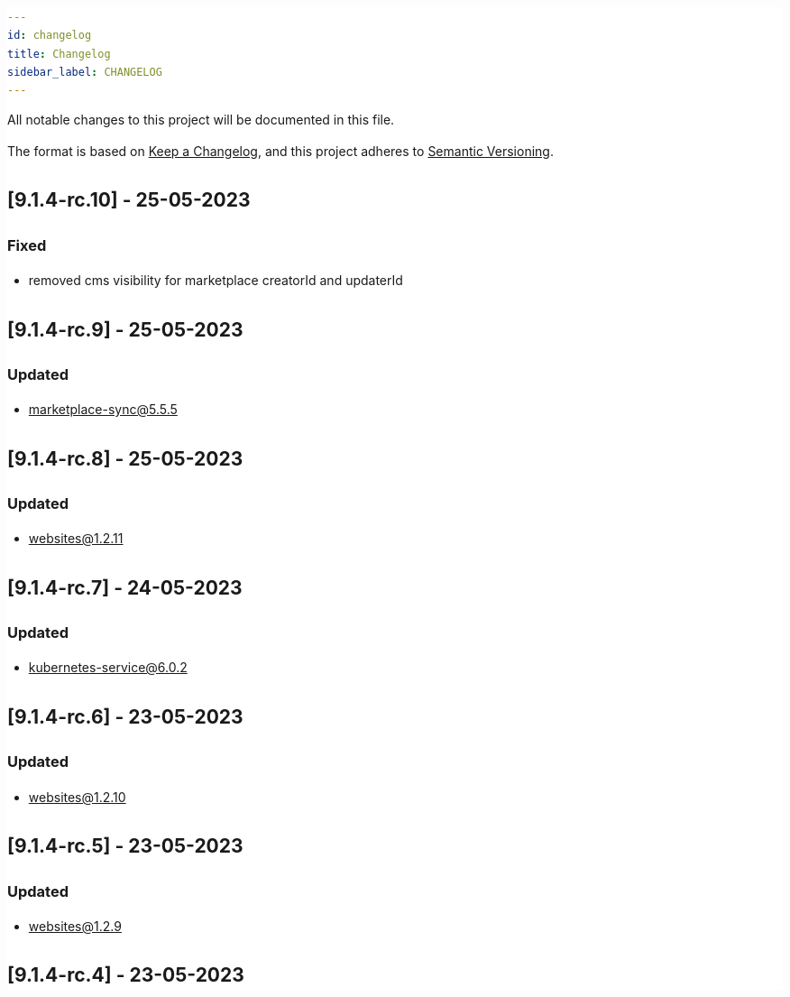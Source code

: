 ```yaml
---
id: changelog
title: Changelog
sidebar_label: CHANGELOG
---
```

All notable changes to this project will be documented in this file.

The format is based on [Keep a Changelog](https://keepachangelog.com/en/1.0.0/),
and this project adheres to [Semantic Versioning](https://semver.org/spec/v2.0.0.html).

## [9.1.4-rc.10] - 25-05-2023

### Fixed

- removed cms visibility for marketplace creatorId and updaterId

## [9.1.4-rc.9] - 25-05-2023

### Updated

- marketplace-sync@5.5.5

## [9.1.4-rc.8] - 25-05-2023

### Updated

- websites@1.2.11

## [9.1.4-rc.7] - 24-05-2023

### Updated

- kubernetes-service@6.0.2

## [9.1.4-rc.6] - 23-05-2023

### Updated

- websites@1.2.10

## [9.1.4-rc.5] - 23-05-2023

### Updated

- websites@1.2.9

## [9.1.4-rc.4] - 23-05-2023


[Unreleased]: https://git.tools.mia-platform.eu/platform/devops/console-helm-chart/-/compare/v9.0.17-rc.1...main
[9.0.17-rc.1]: https://git.tools.mia-platform.eu/platform/devops/console-helm-chart/-/compare/v9.0.16...v9.0.17-rc.1
[9.0.16]: https://git.tools.mia-platform.eu/platform/devops/console-helm-chart/-/compare/v9.0.15...v9.0.16
[9.0.15]: https://git.tools.mia-platform.eu/platform/devops/console-helm-chart/-/compare/v9.0.14...v9.0.15
[9.0.14]: https://git.tools.mia-platform.eu/platform/devops/console-helm-chart/-/compare/v9.0.13...v9.0.14
[9.0.13]: https://git.tools.mia-platform.eu/platform/devops/console-helm-chart/-/compare/v9.0.12...v9.0.13
[9.0.12]: https://git.tools.mia-platform.eu/platform/devops/console-helm-chart/-/compare/v9.0.11...v9.0.12
[9.0.11]: https://git.tools.mia-platform.eu/platform/devops/console-helm-chart/-/compare/v9.0.10...v9.0.11
[9.0.10]: https://git.tools.mia-platform.eu/platform/devops/console-helm-chart/-/compare/v9.0.9...v9.0.10
[9.0.9]: https://git.tools.mia-platform.eu/platform/devops/console-helm-chart/-/compare/v9.0.8...v9.0.9
[9.0.8]: https://git.tools.mia-platform.eu/platform/devops/console-helm-chart/-/compare/v9.0.7...v9.0.8
[9.0.7]: https://git.tools.mia-platform.eu/platform/devops/console-helm-chart/-/compare/v9.0.6...v9.0.7
[9.0.6]: https://git.tools.mia-platform.eu/platform/devops/console-helm-chart/-/compare/v9.0.5...v9.0.6
[9.0.5]: https://git.tools.mia-platform.eu/platform/devops/console-helm-chart/-/compare/v9.0.4...v9.0.5
[9.0.4]: https://git.tools.mia-platform.eu/platform/devops/console-helm-chart/-/compare/v9.0.3...v9.0.4
[9.0.3]: https://git.tools.mia-platform.eu/platform/devops/console-helm-chart/-/compare/v9.0.2...v9.0.3
[9.0.2]: https://git.tools.mia-platform.eu/platform/devops/console-helm-chart/-/compare/v9.0.1...v9.0.2
[9.0.1]: https://git.tools.mia-platform.eu/platform/devops/console-helm-chart/-/compare/v9.0.0...v9.0.1
[9.0.0]: https://git.tools.mia-platform.eu/platform/devops/console-helm-chart/-/compare/v8.3.7...v9.0.0
[8.3.7]: https://git.tools.mia-platform.eu/platform/devops/console-helm-chart/-/compare/v8.3.6...v8.3.7
[8.3.6]: https://git.tools.mia-platform.eu/platform/devops/console-helm-chart/-/compare/v8.3.5...v8.3.6
[8.3.5]: https://git.tools.mia-platform.eu/platform/devops/console-helm-chart/-/compare/v8.3.4...v8.3.5
[8.3.4]: https://git.tools.mia-platform.eu/platform/devops/console-helm-chart/-/compare/v8.3.3...v8.3.4
[8.3.3]: https://git.tools.mia-platform.eu/platform/devops/console-helm-chart/-/compare/v8.3.2...v8.3.3
[8.3.2]: https://git.tools.mia-platform.eu/platform/devops/console-helm-chart/-/compare/v8.3.1...v8.3.2
[8.3.1]: https://git.tools.mia-platform.eu/platform/devops/console-helm-chart/-/compare/v8.3.0...v8.3.1
[8.3.0]: https://git.tools.mia-platform.eu/platform/devops/console-helm-chart/-/compare/v8.2.22...v8.3.0
[8.2.22]: https://git.tools.mia-platform.eu/platform/devops/console-helm-chart/-/compare/v8.2.21...v8.2.22
[8.2.21]: https://git.tools.mia-platform.eu/platform/devops/console-helm-chart/-/compare/v8.2.20...v8.2.21
[8.2.20]: https://git.tools.mia-platform.eu/platform/devops/console-helm-chart/-/compare/v8.2.19...v8.2.20
[8.2.19]: https://git.tools.mia-platform.eu/platform/devops/console-helm-chart/-/compare/v8.2.18...v8.2.19
[8.2.18]: https://git.tools.mia-platform.eu/platform/devops/console-helm-chart/-/compare/v8.2.17...v8.2.18
[8.2.17]: https://git.tools.mia-platform.eu/platform/devops/console-helm-chart/-/compare/v8.2.16...v8.2.17
[8.2.16]: https://git.tools.mia-platform.eu/platform/devops/console-helm-chart/-/compare/v8.2.15...v8.2.16
[8.2.15]: https://git.tools.mia-platform.eu/platform/devops/console-helm-chart/-/compare/v8.2.14...v8.2.15
[8.2.14]: https://git.tools.mia-platform.eu/platform/devops/console-helm-chart/-/compare/v8.2.13...v8.2.14
[8.2.13]: https://git.tools.mia-platform.eu/platform/devops/console-helm-chart/-/compare/v8.2.12...v8.2.13
[8.2.12]: https://git.tools.mia-platform.eu/platform/devops/console-helm-chart/-/compare/v8.2.11...v8.2.12
[8.2.11]: https://git.tools.mia-platform.eu/platform/devops/console-helm-chart/-/compare/v8.2.10...v8.2.11
[8.2.10]: https://git.tools.mia-platform.eu/platform/devops/console-helm-chart/-/compare/v8.2.9...v8.2.10
[8.2.9]: https://git.tools.mia-platform.eu/platform/devops/console-helm-chart/-/compare/v8.2.8...v8.2.9
[8.2.8]: https://git.tools.mia-platform.eu/platform/devops/console-helm-chart/-/compare/v8.2.7...v8.2.8
[8.2.7]: https://git.tools.mia-platform.eu/platform/devops/console-helm-chart/-/compare/v8.2.6...v8.2.7
[8.2.6]: https://git.tools.mia-platform.eu/platform/devops/console-helm-chart/-/compare/v8.2.5...v8.2.6
[8.2.5]: https://git.tools.mia-platform.eu/platform/devops/console-helm-chart/-/compare/v8.2.4...v8.2.5
[8.2.4]: https://git.tools.mia-platform.eu/platform/devops/console-helm-chart/-/compare/v8.2.3...v8.2.4
[8.2.3]: https://git.tools.mia-platform.eu/platform/devops/console-helm-chart/-/compare/v8.2.2...v8.2.3
[8.2.2]: https://git.tools.mia-platform.eu/platform/devops/console-helm-chart/-/compare/v8.2.1...v8.2.2
[8.2.1]: https://git.tools.mia-platform.eu/platform/devops/console-helm-chart/-/compare/v8.2.0...v8.2.1
[8.2.0]: https://git.tools.mia-platform.eu/platform/devops/console-helm-chart/-/compare/v8.1.14...v8.2.0
[8.1.14]: https://git.tools.mia-platform.eu/platform/devops/console-helm-chart/-/compare/v8.1.13...v8.1.14
[8.1.13]: https://git.tools.mia-platform.eu/platform/devops/console-helm-chart/-/compare/v8.1.12...v8.1.13
[8.1.12]: https://git.tools.mia-platform.eu/platform/devops/console-helm-chart/-/compare/v8.1.11...v8.1.12
[8.1.11]: https://git.tools.mia-platform.eu/platform/devops/console-helm-chart/-/compare/v8.1.10...v8.1.11
[8.1.10]: https://git.tools.mia-platform.eu/platform/devops/console-helm-chart/-/compare/v8.1.9...v8.1.10
[8.1.9]: https://git.tools.mia-platform.eu/platform/devops/console-helm-chart/-/compare/v8.1.8...v8.1.9
[8.1.8]: https://git.tools.mia-platform.eu/platform/devops/console-helm-chart/-/compare/v8.1.7...v8.1.8
[8.1.7]: https://git.tools.mia-platform.eu/platform/devops/console-helm-chart/-/compare/v8.1.6...v8.1.7
[8.1.6]: https://git.tools.mia-platform.eu/platform/devops/console-helm-chart/-/compare/v8.1.5...v8.1.6
[8.1.5]: https://git.tools.mia-platform.eu/platform/devops/console-helm-chart/-/compare/v8.1.4...v8.1.5
[8.1.4]: https://git.tools.mia-platform.eu/platform/devops/console-helm-chart/-/compare/v8.1.3...v8.1.4
[8.1.3]: https://git.tools.mia-platform.eu/platform/devops/console-helm-chart/-/compare/v8.1.2...v8.1.3
[8.1.2]: https://git.tools.mia-platform.eu/platform/devops/console-helm-chart/-/compare/v8.1.1...v8.1.2
[8.1.1]: https://git.tools.mia-platform.eu/platform/devops/console-helm-chart/-/compare/v8.1.0...v8.1.1
[8.1.0]: https://git.tools.mia-platform.eu/platform/devops/console-helm-chart/-/compare/v8.0.21...v8.1.0
[8.0.22]: https://git.tools.mia-platform.eu/platform/devops/console-helm-chart/-/compare/v8.0.21...v8.0.22
[8.0.21]: https://git.tools.mia-platform.eu/platform/devops/console-helm-chart/-/compare/v8.0.20...v8.0.21
[8.0.20]: https://git.tools.mia-platform.eu/platform/devops/console-helm-chart/-/compare/v8.0.19...v8.0.20
[8.0.19]: https://git.tools.mia-platform.eu/platform/devops/console-helm-chart/-/compare/v8.0.18...v8.0.19
[8.0.18]: https://git.tools.mia-platform.eu/platform/devops/console-helm-chart/-/compare/v8.0.17...v8.0.18
[8.0.17]: https://git.tools.mia-platform.eu/platform/devops/console-helm-chart/-/compare/v8.0.16...v8.0.17
[8.0.16]: https://git.tools.mia-platform.eu/platform/devops/console-helm-chart/-/compare/v8.0.15...v8.0.16
[8.0.15]: https://git.tools.mia-platform.eu/platform/devops/console-helm-chart/-/compare/v8.0.14...v8.0.15
[8.0.14]: https://git.tools.mia-platform.eu/platform/devops/console-helm-chart/-/compare/v8.0.13...v8.0.14
[8.0.13]: https://git.tools.mia-platform.eu/platform/devops/console-helm-chart/-/compare/v8.0.12...v8.0.13
[8.0.12]: https://git.tools.mia-platform.eu/platform/devops/console-helm-chart/-/compare/v8.0.11...v8.0.12
[8.0.11]: https://git.tools.mia-platform.eu/platform/devops/console-helm-chart/-/compare/v8.0.10...v8.0.11
[8.0.10]: https://git.tools.mia-platform.eu/platform/devops/console-helm-chart/-/compare/v8.0.9...v8.0.10
[8.0.9]: https://git.tools.mia-platform.eu/platform/devops/console-helm-chart/-/compare/v8.0.8...v8.0.9
[8.0.8]: https://git.tools.mia-platform.eu/platform/devops/console-helm-chart/-/compare/v8.0.7...v8.0.8
[8.0.7]: https://git.tools.mia-platform.eu/platform/devops/console-helm-chart/-/compare/v8.0.6...v8.0.7
[8.0.6]: https://git.tools.mia-platform.eu/platform/devops/console-helm-chart/-/compare/v8.0.5...v8.0.6
[8.0.5]: https://git.tools.mia-platform.eu/platform/devops/console-helm-chart/-/compare/v8.0.4...v8.0.5
[8.0.4]: https://git.tools.mia-platform.eu/platform/devops/console-helm-chart/-/compare/v8.0.3...v8.0.4
[8.0.3]: https://git.tools.mia-platform.eu/platform/devops/console-helm-chart/-/compare/v8.0.2...v8.0.3
[8.0.2]: https://git.tools.mia-platform.eu/platform/devops/console-helm-chart/-/compare/v8.0.1...v8.0.2
[8.0.1]: https://git.tools.mia-platform.eu/platform/devops/console-helm-chart/-/compare/v8.0.0...v8.0.1
[8.0.0]: https://git.tools.mia-platform.eu/platform/devops/console-helm-chart/-/compare/v7.3.1...v8.0.0
[7.3.1]: https://git.tools.mia-platform.eu/platform/devops/console-helm-chart/-/compare/v7.3.0...v7.3.1
[7.3.0]: https://git.tools.mia-platform.eu/platform/devops/console-helm-chart/-/compare/v7.2.4...v7.3.0
[7.2.4]: https://git.tools.mia-platform.eu/platform/devops/console-helm-chart/-/compare/v7.2.3...v7.2.4
[7.2.3]: https://git.tools.mia-platform.eu/platform/devops/console-helm-chart/-/compare/v7.2.2...v7.2.3
[7.2.2]: https://git.tools.mia-platform.eu/platform/devops/console-helm-chart/-/compare/v7.2.1...v7.2.2
[7.2.1]: https://git.tools.mia-platform.eu/platform/devops/console-helm-chart/-/compare/v7.2.0...v7.2.1
[7.2.0]: https://git.tools.mia-platform.eu/platform/devops/console-helm-chart/-/compare/v7.1.4...v7.2.0
[7.1.4]: https://git.tools.mia-platform.eu/platform/devops/console-helm-chart/-/compare/v7.1.3...v7.1.4
[7.1.3]: https://git.tools.mia-platform.eu/platform/devops/console-helm-chart/-/compare/v7.1.2...v7.1.3
[7.1.2]: https://git.tools.mia-platform.eu/platform/devops/console-helm-chart/-/compare/v7.1.1...v7.1.2
[7.1.1]: https://git.tools.mia-platform.eu/platform/devops/console-helm-chart/-/compare/v7.1.0...v7.1.1
[7.1.0]: https://git.tools.mia-platform.eu/platform/devops/console-helm-chart/-/compare/v7.0.2...v7.1.0
[7.0.2]: https://git.tools.mia-platform.eu/platform/devops/console-helm-chart/-/compare/v7.0.1...v7.0.2
[7.0.1]: https://git.tools.mia-platform.eu/platform/devops/console-helm-chart/-/compare/v7.0.0...v7.0.1
[7.0.0]: https://git.tools.mia-platform.eu/platform/devops/console-helm-chart/-/compare/v6.1.10...v7.0.0
[6.1.10]: https://git.tools.mia-platform.eu/platform/devops/console-helm-chart/-/compare/v6.1.9...v6.1.10
[6.1.9]: https://git.tools.mia-platform.eu/platform/devops/console-helm-chart/-/compare/v6.1.8...v6.1.9
[6.1.8]: https://git.tools.mia-platform.eu/platform/devops/console-helm-chart/-/compare/v6.1.7...v6.1.8
[6.1.7]: https://git.tools.mia-platform.eu/platform/devops/console-helm-chart/-/compare/v6.1.6...v6.1.7
[6.1.6]: https://git.tools.mia-platform.eu/platform/devops/console-helm-chart/-/compare/v6.1.5...v6.1.6
[6.1.5]: https://git.tools.mia-platform.eu/platform/devops/console-helm-chart/-/compare/v6.1.4...v6.1.5
[6.1.4]: https://git.tools.mia-platform.eu/platform/devops/console-helm-chart/-/compare/v6.1.3...v6.1.4
[6.1.3]: https://git.tools.mia-platform.eu/platform/devops/console-helm-chart/-/compare/v6.1.2...v6.1.3
[6.1.2]: https://git.tools.mia-platform.eu/platform/devops/console-helm-chart/-/compare/v6.1.1...v6.1.2
[6.1.1]: https://git.tools.mia-platform.eu/platform/devops/console-helm-chart/-/compare/v6.1.0...v6.1.1
[6.1.0]: https://git.tools.mia-platform.eu/platform/devops/console-helm-chart/-/compare/v6.0.6...v6.1.0
[6.0.6]: https://git.tools.mia-platform.eu/platform/devops/console-helm-chart/-/compare/v6.0.5...v6.0.6
[6.0.5]: https://git.tools.mia-platform.eu/platform/devops/console-helm-chart/-/compare/v6.0.4...v6.0.5
[6.0.4]: https://git.tools.mia-platform.eu/platform/devops/console-helm-chart/-/compare/v6.0.3...v6.0.4
[6.0.3]: https://git.tools.mia-platform.eu/platform/devops/console-helm-chart/-/compare/v6.0.2...v6.0.3
[6.0.2]: https://git.tools.mia-platform.eu/platform/devops/console-helm-chart/-/compare/v6.0.1...v6.0.2
[6.0.1]: https://git.tools.mia-platform.eu/platform/devops/console-helm-chart/-/compare/v6.0.0...v6.0.1
[6.0.0]: https://git.tools.mia-platform.eu/platform/devops/console-helm-chart/-/compare/v5.13.9...v6.0.0
[5.13.9]: https://git.tools.mia-platform.eu/platform/devops/console-helm-chart/-/compare/v5.13.8...v5.13.9
[5.13.8]: https://git.tools.mia-platform.eu/platform/devops/console-helm-chart/-/compare/v5.13.7...v5.13.8
[5.13.7]: https://git.tools.mia-platform.eu/platform/devops/console-helm-chart/-/compare/v5.13.6...v5.13.7
[5.13.6]: https://git.tools.mia-platform.eu/platform/devops/console-helm-chart/-/compare/v5.13.5...v5.13.6
[5.13.5]: https://git.tools.mia-platform.eu/platform/devops/console-helm-chart/-/compare/v5.13.4...v5.13.5
[5.13.4]: https://git.tools.mia-platform.eu/platform/devops/console-helm-chart/-/compare/v5.13.3...v5.13.4
[5.13.3]: https://git.tools.mia-platform.eu/platform/devops/console-helm-chart/-/compare/v5.13.2...v5.13.3
[5.13.2]: https://git.tools.mia-platform.eu/platform/devops/console-helm-chart/-/compare/v5.13.1...v5.13.2
[5.13.1]: https://git.tools.mia-platform.eu/platform/devops/console-helm-chart/-/compare/v5.13.0...v5.13.1
[5.13.0]: https://git.tools.mia-platform.eu/platform/devops/console-helm-chart/-/compare/v5.12.4...v5.13.0
[5.12.4]: https://git.tools.mia-platform.eu/platform/devops/console-helm-chart/-/compare/v5.12.3...v5.12.4
[5.12.3]: https://git.tools.mia-platform.eu/platform/devops/console-helm-chart/-/compare/v5.12.2...v5.12.3
[5.12.2]: https://git.tools.mia-platform.eu/platform/devops/console-helm-chart/-/compare/v5.12.1...v5.12.2
[5.12.1]: https://git.tools.mia-platform.eu/platform/devops/console-helm-chart/-/compare/v5.12.0...v5.12.1
[5.12.0]: https://git.tools.mia-platform.eu/platform/devops/console-helm-chart/-/compare/v5.11.15...v5.12.0
[5.11.15]: https://git.tools.mia-platform.eu/platform/devops/console-helm-chart/-/compare/v5.11.14...v5.11.15
[5.11.14]: https://git.tools.mia-platform.eu/platform/devops/console-helm-chart/-/compare/v5.11.13...v5.11.14
[5.11.13]: https://git.tools.mia-platform.eu/platform/devops/console-helm-chart/-/compare/v5.11.12...v5.11.13
[5.11.12]: https://git.tools.mia-platform.eu/platform/devops/console-helm-chart/-/compare/v5.11.11...v5.11.12
[5.11.11]: https://git.tools.mia-platform.eu/platform/devops/console-helm-chart/-/compare/v5.11.10...v5.11.11
[5.11.10]: https://git.tools.mia-platform.eu/platform/devops/console-helm-chart/-/compare/v5.11.9...v5.11.10
[5.11.9]: https://git.tools.mia-platform.eu/platform/devops/console-helm-chart/-/compare/v5.11.8...v5.11.9
[5.11.8]: https://git.tools.mia-platform.eu/platform/devops/console-helm-chart/-/compare/v5.11.7...v5.11.8
[5.11.7]: https://git.tools.mia-platform.eu/platform/devops/console-helm-chart/-/compare/v5.11.6...v5.11.7
[5.11.6]: https://git.tools.mia-platform.eu/platform/devops/console-helm-chart/-/compare/v5.11.5...v5.11.6
[5.11.5]: https://git.tools.mia-platform.eu/platform/devops/console-helm-chart/-/compare/v5.11.4...v5.11.5
[5.11.4]: https://git.tools.mia-platform.eu/platform/devops/console-helm-chart/-/compare/v5.11.3...v5.11.4
[5.11.3]: https://git.tools.mia-platform.eu/platform/devops/console-helm-chart/-/compare/v5.11.2...v5.11.3
[5.11.2]: https://git.tools.mia-platform.eu/platform/devops/console-helm-chart/-/compare/v5.11.1...v5.11.2
[5.11.1]: https://git.tools.mia-platform.eu/platform/devops/console-helm-chart/-/compare/v5.11.0...v5.11.1
[5.11.0]: https://git.tools.mia-platform.eu/platform/devops/console-helm-chart/-/compare/v5.10.0...v5.11.0
[5.10.0]: https://git.tools.mia-platform.eu/platform/devops/console-helm-chart/-/compare/v5.9.1...v5.10.0
[5.9.1]: https://git.tools.mia-platform.eu/platform/devops/console-helm-chart/-/compare/v5.9.0...v5.9.1
[5.9.0]: https://git.tools.mia-platform.eu/platform/devops/console-helm-chart/-/compare/v5.8.4...v5.9.0
[5.8.4]: https://git.tools.mia-platform.eu/platform/devops/console-helm-chart/-/compare/v5.8.3...v5.8.4
[5.8.3]: https://git.tools.mia-platform.eu/platform/devops/console-helm-chart/-/compare/v5.8.2...v5.8.3
[5.8.2]: https://git.tools.mia-platform.eu/platform/devops/console-helm-chart/-/compare/v5.8.1...v5.8.2
[5.8.1]: https://git.tools.mia-platform.eu/platform/devops/console-helm-chart/-/compare/v5.8.0...v5.8.1
[5.8.0]: https://git.tools.mia-platform.eu/platform/devops/console-helm-chart/-/compare/v5.7.3...v5.8.0
[5.7.3]: https://git.tools.mia-platform.eu/platform/devops/console-helm-chart/-/compare/v5.7.2...v5.7.3
[5.7.2]: https://git.tools.mia-platform.eu/platform/devops/console-helm-chart/-/compare/v5.7.1...v5.7.2
[5.7.1]: https://git.tools.mia-platform.eu/platform/devops/console-helm-chart/-/compare/v5.7.0...v5.7.1
[5.7.0]: https://git.tools.mia-platform.eu/platform/devops/console-helm-chart/-/compare/v5.6.7...v5.7.0
[5.6.7]: https://git.tools.mia-platform.eu/platform/devops/console-helm-chart/-/compare/v5.6.6...v5.6.7
[5.6.6]: https://git.tools.mia-platform.eu/platform/devops/console-helm-chart/-/compare/v5.6.5...v5.6.6
[5.6.5]: https://git.tools.mia-platform.eu/platform/devops/console-helm-chart/-/compare/v5.6.4...v5.6.5
[5.6.4]: https://git.tools.mia-platform.eu/platform/devops/console-helm-chart/-/compare/v5.6.3...v5.6.4
[5.6.3]: https://git.tools.mia-platform.eu/platform/devops/console-helm-chart/-/compare/v5.6.2...v5.6.3
[5.6.2]: https://git.tools.mia-platform.eu/platform/devops/console-helm-chart/-/compare/v5.6.1...v5.6.2
[5.6.1]: https://git.tools.mia-platform.eu/platform/devops/console-helm-chart/-/compare/v5.6.0...v5.6.1
[5.6.0]: https://git.tools.mia-platform.eu/platform/devops/console-helm-chart/-/compare/v5.5.3...v5.6.0
[5.5.3]: https://git.tools.mia-platform.eu/platform/devops/console-helm-chart/-/compare/v5.5.2...v5.5.3
[5.5.2]: https://git.tools.mia-platform.eu/platform/devops/console-helm-chart/-/compare/v5.5.1...v5.5.2
[5.5.1]: https://git.tools.mia-platform.eu/platform/devops/console-helm-chart/-/compare/v5.5.0...v5.5.1
[5.5.0]: https://git.tools.mia-platform.eu/platform/devops/console-helm-chart/-/compare/v5.4.7...v5.5.0
[5.4.7]: https://git.tools.mia-platform.eu/platform/devops/console-helm-chart/-/compare/v5.4.6...v5.4.7
[5.4.6]: https://git.tools.mia-platform.eu/platform/devops/console-helm-chart/-/compare/v5.4.5...v5.4.6
[5.4.5]: https://git.tools.mia-platform.eu/platform/devops/console-helm-chart/-/compare/v5.4.4...v5.4.5
[5.4.4]: https://git.tools.mia-platform.eu/platform/devops/console-helm-chart/-/compare/v5.4.3...v5.4.4
[5.4.3]: https://git.tools.mia-platform.eu/platform/devops/console-helm-chart/-/compare/v5.4.2...v5.4.3
[5.4.2]: https://git.tools.mia-platform.eu/platform/devops/console-helm-chart/-/compare/v5.4.1...v5.4.2
[5.4.1]: https://git.tools.mia-platform.eu/platform/devops/console-helm-chart/-/compare/v5.4.0...v5.4.1
[5.4.0]: https://git.tools.mia-platform.eu/platform/devops/console-helm-chart/-/compare/v5.3.1...v5.4.0
[5.3.1]: https://git.tools.mia-platform.eu/platform/devops/console-helm-chart/-/compare/v5.3.0...v5.3.1
[5.3.0]: https://git.tools.mia-platform.eu/platform/devops/console-helm-chart/-/compare/v5.2.2...v5.3.0
[5.2.2]: https://git.tools.mia-platform.eu/platform/devops/console-helm-chart/-/compare/v5.2.1...v5.2.2
[5.2.1]: https://git.tools.mia-platform.eu/platform/devops/console-helm-chart/-/compare/v5.2.0...v5.2.1
[5.2.0]: https://git.tools.mia-platform.eu/platform/devops/console-helm-chart/-/compare/v5.1.0...v5.2.0
[5.1.0]: https://git.tools.mia-platform.eu/platform/devops/console-helm-chart/-/compare/v5.0.5...v5.1.0
[5.0.5]: https://git.tools.mia-platform.eu/platform/devops/console-helm-chart/-/compare/v5.0.4...v5.0.5
[5.0.4]: https://git.tools.mia-platform.eu/platform/devops/console-helm-chart/-/compare/v5.0.3...v5.0.4
[5.0.3]: https://git.tools.mia-platform.eu/platform/devops/console-helm-chart/-/compare/v5.0.2...v5.0.3
[5.0.2]: https://git.tools.mia-platform.eu/platform/devops/console-helm-chart/-/compare/v5.0.1...v5.0.2
[5.0.1]: https://git.tools.mia-platform.eu/platform/devops/console-helm-chart/-/compare/v5.0.0...v5.0.1
[5.0.0]: https://git.tools.mia-platform.eu/platform/devops/console-helm-chart/-/compare/v4.4.6...v5.0.0
[4.4.6]: https://git.tools.mia-platform.eu/platform/devops/console-helm-chart/-/compare/v4.4.5...v4.4.6
[4.4.5]: https://git.tools.mia-platform.eu/platform/devops/console-helm-chart/-/compare/v4.4.4...v4.4.5
[4.4.4]: https://git.tools.mia-platform.eu/platform/devops/console-helm-chart/-/compare/v4.4.3...v4.4.4
[4.4.3]: https://git.tools.mia-platform.eu/platform/devops/console-helm-chart/-/compare/v4.4.2...v4.4.3
[4.4.2]: https://git.tools.mia-platform.eu/platform/devops/console-helm-chart/-/compare/v4.4.1...v4.4.2
[4.4.1]: https://git.tools.mia-platform.eu/platform/devops/console-helm-chart/-/compare/v4.4.0...v4.4.1
[4.4.0]: https://git.tools.mia-platform.eu/platform/devops/console-helm-chart/-/compare/v4.3.3...v4.4.0
[4.3.3]: https://git.tools.mia-platform.eu/platform/devops/console-helm-chart/-/compare/v4.3.2...v4.3.3
[4.3.2]: https://git.tools.mia-platform.eu/platform/devops/console-helm-chart/-/compare/v4.3.1...v4.3.2
[4.3.1]: https://git.tools.mia-platform.eu/platform/devops/console-helm-chart/-/compare/v4.3.0...v4.3.1
[4.3.0]: https://git.tools.mia-platform.eu/platform/devops/console-helm-chart/-/compare/v4.2.4...v4.3.0
[4.2.4]: https://git.tools.mia-platform.eu/platform/devops/console-helm-chart/-/compare/v4.2.3...v4.2.4
[4.2.3]: https://git.tools.mia-platform.eu/platform/devops/console-helm-chart/-/compare/v4.2.2...v4.2.3
[4.2.2]: https://git.tools.mia-platform.eu/platform/devops/console-helm-chart/-/compare/v4.2.1...v4.2.2
[4.2.1]: https://git.tools.mia-platform.eu/platform/devops/console-helm-chart/-/compare/v4.2.0...v4.2.1
[4.2.0]: https://git.tools.mia-platform.eu/platform/devops/console-helm-chart/-/compare/v4.1.1...v4.2.0
[4.1.1]: https://git.tools.mia-platform.eu/platform/devops/console-helm-chart/-/compare/v4.1.0...v4.1.1
[4.1.0]: https://git.tools.mia-platform.eu/platform/devops/console-helm-chart/-/compare/v4.0.2...v4.1.0
[4.0.2]: https://git.tools.mia-platform.eu/platform/devops/console-helm-chart/-/compare/v4.0.1...v4.0.2
[4.0.1]: https://git.tools.mia-platform.eu/platform/devops/console-helm-chart/-/compare/v4.0.0...v4.0.1
[4.0.0]: https://git.tools.mia-platform.eu/platform/devops/console-helm-chart/-/compare/v3.12.7...v4.0.0
[3.12.7]: https://git.tools.mia-platform.eu/platform/devops/console-helm-chart/-/compare/v3.12.6...v3.12.7
[3.12.6]: https://git.tools.mia-platform.eu/platform/devops/console-helm-chart/-/compare/v3.12.5...v3.12.6
[3.12.5]: https://git.tools.mia-platform.eu/platform/devops/console-helm-chart/-/compare/v3.12.4...v3.12.5
[3.12.4]: https://git.tools.mia-platform.eu/platform/devops/console-helm-chart/-/compare/v3.12.2...v3.12.4
[3.12.2]: https://git.tools.mia-platform.eu/platform/devops/console-helm-chart/-/compare/v3.12.1...v3.12.2
[3.12.1]: https://git.tools.mia-platform.eu/platform/devops/console-helm-chart/-/compare/v3.12.0...v3.12.1
[3.12.0]: https://git.tools.mia-platform.eu/platform/devops/console-helm-chart/-/compare/v3.11.7...v3.12.0
[3.11.7]: https://git.tools.mia-platform.eu/platform/devops/console-helm-chart/-/compare/v3.11.6...v3.11.7
[3.11.6]: https://git.tools.mia-platform.eu/platform/devops/console-helm-chart/-/compare/v3.11.5...v3.11.6
[3.11.5]: https://git.tools.mia-platform.eu/platform/devops/console-helm-chart/-/compare/v3.11.4...v3.11.5
[3.11.4]: https://git.tools.mia-platform.eu/platform/devops/console-helm-chart/-/compare/v3.11.3...v3.11.4
[3.11.3]: https://git.tools.mia-platform.eu/platform/devops/console-helm-chart/-/compare/v3.11.2...v3.11.3
[3.11.2]: https://git.tools.mia-platform.eu/platform/devops/console-helm-chart/-/compare/v3.11.1...v3.11.2
[3.11.1]: https://git.tools.mia-platform.eu/platform/devops/console-helm-chart/-/compare/v3.11.0...v3.11.1
[3.11.0]: https://git.tools.mia-platform.eu/platform/devops/console-helm-chart/-/compare/v3.10.1...v3.11.0
[3.10.1]: https://git.tools.mia-platform.eu/platform/devops/console-helm-chart/-/compare/v3.10.0...v3.10.1
[3.10.0]: https://git.tools.mia-platform.eu/platform/devops/console-helm-chart/-/compare/v3.9.1...v3.10.0
[3.9.0]: https://git.tools.mia-platform.eu/platform/devops/console-helm-chart/-/compare/v3.9.0...v3.9.1
[3.9.0]: https://git.tools.mia-platform.eu/platform/devops/console-helm-chart/-/compare/v3.8.3...v3.9.0
[3.8.3]: https://git.tools.mia-platform.eu/platform/devops/console-helm-chart/-/compare/v3.8.2...v3.8.3
[3.8.2]: https://git.tools.mia-platform.eu/platform/devops/console-helm-chart/-/compare/v3.8.1...v3.8.2
[3.8.1]: https://git.tools.mia-platform.eu/platform/devops/console-helm-chart/-/compare/v3.8.0...v3.8.1
[3.8.0]: https://git.tools.mia-platform.eu/platform/devops/console-helm-chart/-/compare/v3.7.7...v3.8.0
[3.7.7]: https://git.tools.mia-platform.eu/platform/devops/console-helm-chart/-/compare/v3.7.6...v3.7.7
[3.7.6]: https://git.tools.mia-platform.eu/platform/devops/console-helm-chart/-/compare/v3.7.5...v3.7.6
[3.7.5]: https://git.tools.mia-platform.eu/platform/devops/console-helm-chart/-/compare/v3.7.4...v3.7.5
[3.7.4]: https://git.tools.mia-platform.eu/platform/devops/console-helm-chart/-/compare/v3.7.3...v3.7.4
[3.7.3]: https://git.tools.mia-platform.eu/platform/devops/console-helm-chart/-/compare/v3.7.2...v3.7.3
[3.7.2]: https://git.tools.mia-platform.eu/platform/devops/console-helm-chart/-/compare/v3.7.1...v3.7.2
[3.7.1]: https://git.tools.mia-platform.eu/platform/devops/console-helm-chart/-/compare/v3.7.0...v3.7.1
[3.7.0]: https://git.tools.mia-platform.eu/platform/devops/console-helm-chart/-/compare/v3.6.1...v3.7.0
[3.6.1]: https://git.tools.mia-platform.eu/platform/devops/console-helm-chart/-/compare/v3.6.0...v3.6.1
[3.6.0]: https://git.tools.mia-platform.eu/platform/devops/console-helm-chart/-/compare/v3.5.5...v3.6.0
[3.5.5]: https://git.tools.mia-platform.eu/platform/devops/console-helm-chart/-/compare/v3.5.4...v3.5.5
[3.5.4]: https://git.tools.mia-platform.eu/platform/devops/console-helm-chart/-/compare/v3.5.3...v3.5.4
[3.5.3]: https://git.tools.mia-platform.eu/platform/devops/console-helm-chart/-/compare/v3.5.2...v3.5.3
[3.5.2]: https://git.tools.mia-platform.eu/platform/devops/console-helm-chart/-/compare/v3.5.1...v3.5.2
[3.5.1]: https://git.tools.mia-platform.eu/platform/devops/console-helm-chart/-/compare/v3.5.0...v3.5.1
[3.5.0]: https://git.tools.mia-platform.eu/platform/devops/console-helm-chart/-/compare/v3.4.2...v3.5.0
[3.4.2]: https://git.tools.mia-platform.eu/platform/devops/console-helm-chart/-/compare/v3.4.1..v3.4.2
[3.4.1]: https://git.tools.mia-platform.eu/platform/devops/console-helm-chart/-/compare/v3.4.0...v3.4.1
[3.4.0]: https://git.tools.mia-platform.eu/platform/devops/console-helm-chart/-/compare/v3.3.0...v3.4.0
[3.3.0]: https://git.tools.mia-platform.eu/platform/devops/console-helm-chart/-/compare/v3.2.1...v3.3.0
[3.2.1]: https://git.tools.mia-platform.eu/platform/devops/console-helm-chart/-/compare/v3.2.0...v3.2.1
[3.2.0]: https://git.tools.mia-platform.eu/platform/devops/console-helm-chart/-/compare/v3.1.8...v3.2.0
[3.1.8]: https://git.tools.mia-platform.eu/platform/devops/console-helm-chart/-/compare/v3.1.7...v3.1.8
[3.1.7]: https://git.tools.mia-platform.eu/platform/devops/console-helm-chart/-/compare/v3.1.6...v3.1.7
[3.1.6]: https://git.tools.mia-platform.eu/platform/devops/console-helm-chart/-/compare/v3.1.5...v3.1.6
[3.1.5]: https://git.tools.mia-platform.eu/platform/devops/console-helm-chart/-/compare/v3.1.4...v3.1.5
[3.1.4]: https://git.tools.mia-platform.eu/platform/devops/console-helm-chart/-/compare/v3.1.3...v3.1.4
[3.1.3]: https://git.tools.mia-platform.eu/platform/devops/console-helm-chart/-/compare/v3.1.2...v3.1.3
[3.1.2]: https://git.tools.mia-platform.eu/platform/devops/console-helm-chart/-/compare/v3.1.1...v3.1.2
[3.1.1]: https://git.tools.mia-platform.eu/platform/devops/console-helm-chart/-/compare/v3.1.0...v3.1.1
[3.1.0]: https://git.tools.mia-platform.eu/platform/devops/console-helm-chart/-/compare/v3.0.16...v3.1.0
[3.0.16]: https://git.tools.mia-platform.eu/platform/devops/console-helm-chart/-/compare/v3.0.15...v3.0.16
[3.0.15]: https://git.tools.mia-platform.eu/platform/devops/console-helm-chart/-/compare/v3.0.14...v3.0.15
[3.0.14]: https://git.tools.mia-platform.eu/platform/devops/console-helm-chart/-/compare/v3.0.13...v3.0.14
[3.0.13]: https://git.tools.mia-platform.eu/platform/devops/console-helm-chart/-/compare/v3.0.12...v3.0.13
[3.0.12]: https://git.tools.mia-platform.eu/platform/devops/console-helm-chart/-/compare/v3.0.11...v3.0.12
[3.0.11]: https://git.tools.mia-platform.eu/platform/devops/console-helm-chart/-/compare/v3.0.10...v3.0.11
[3.0.10]: https://git.tools.mia-platform.eu/platform/devops/console-helm-chart/-/compare/v3.0.9...v3.0.10
[3.0.9]: https://git.tools.mia-platform.eu/platform/devops/console-helm-chart/-/compare/v3.0.8...v3.0.9
[3.0.8]: https://git.tools.mia-platform.eu/platform/devops/console-helm-chart/-/compare/v3.0.7...v3.0.8
[3.0.7]: https://git.tools.mia-platform.eu/platform/devops/console-helm-chart/-/compare/v3.0.6...v3.0.7
[3.0.6]: https://git.tools.mia-platform.eu/platform/devops/console-helm-chart/-/compare/v3.0.5...v3.0.6
[3.0.5]: https://git.tools.mia-platform.eu/platform/devops/console-helm-chart/-/compare/v3.0.4...v3.0.5
[3.0.4]: https://git.tools.mia-platform.eu/platform/devops/console-helm-chart/-/compare/v3.0.3...v3.0.4
[3.0.3]: https://git.tools.mia-platform.eu/platform/devops/console-helm-chart/-/compare/v3.0.2...v3.0.3
[3.0.2]: https://git.tools.mia-platform.eu/platform/devops/console-helm-chart/-/compare/v3.0.1...v3.0.2
[3.0.1]: https://git.tools.mia-platform.eu/platform/devops/console-helm-chart/-/compare/v3.0.0...v3.0.1
[3.0.0]: https://git.tools.mia-platform.eu/platform/devops/console-helm-chart/-/compare/v2.4.8...v3.0.0
[2.4.8]: https://git.tools.mia-platform.eu/platform/devops/console-helm-chart/-/compare/v2.4.7...v2.4.8
[2.4.7]: https://git.tools.mia-platform.eu/platform/devops/console-helm-chart/-/compare/v2.4.6...v2.4.7
[2.4.6]: https://git.tools.mia-platform.eu/platform/devops/console-helm-chart/-/compare/v2.4.5...v2.4.6
[2.4.5]: https://git.tools.mia-platform.eu/platform/devops/console-helm-chart/-/compare/v2.4.4...v2.4.5